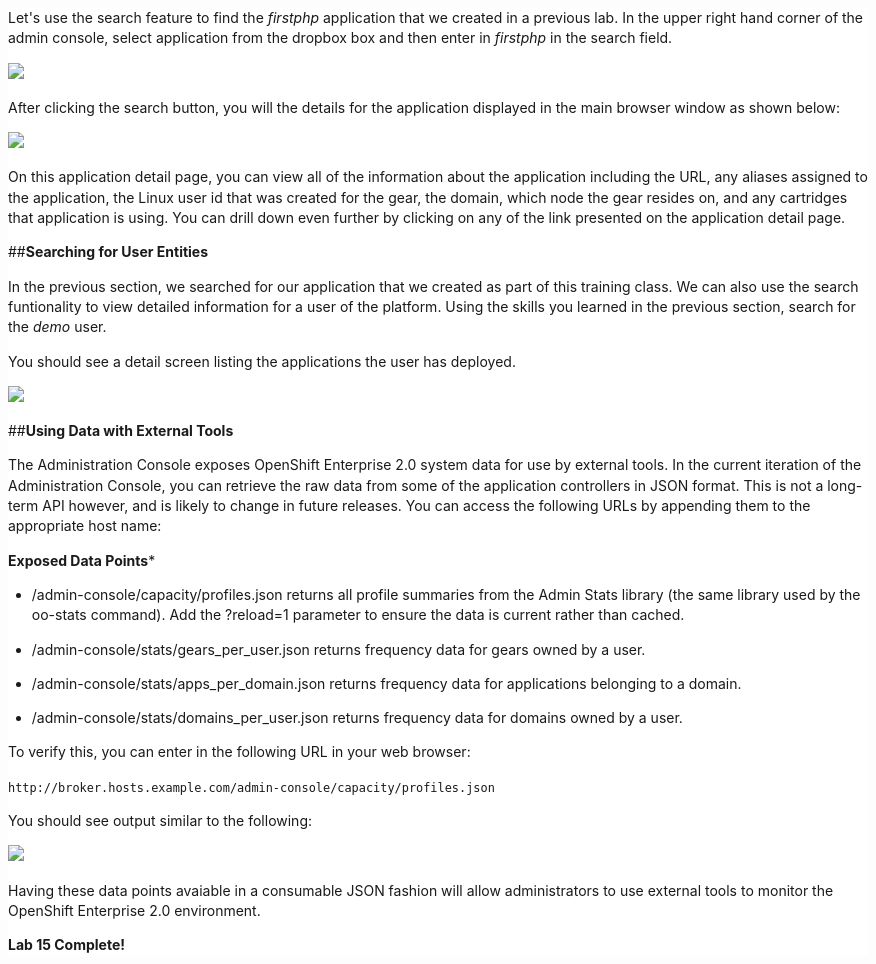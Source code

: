 Let's use the search feature to find the *firstphp* application that we created in a previous lab.  In the upper right hand corner of the admin console, select application from the dropbox box and then enter in *firstphp* in the search field.

![](http://training.runcloudrun.com/ose2/adminconsole3.png)

After clicking the search button, you will the details for the application displayed in the main browser window as shown below:

![](http://training.runcloudrun.com/ose2/adminconsole4.png)

On this application detail page, you can view all of the information about the application including the URL, any aliases assigned to the application, the Linux user id that was created for the gear, the domain, which node the gear resides on, and any cartridges that application is using.  You can drill down even further by clicking on any of the link presented on the application detail page.

##**Searching for User Entities**

In the previous section, we searched for our application that we created as part of this training class.  We can also use the search funtionality to view detailed information for a user of the platform.  Using the skills you learned in the previous section, search for the *demo* user.

You should see a detail screen listing the applications the user has deployed.

![](http://training.runcloudrun.com/ose2/adminconsole5.png)

##**Using Data with External Tools**

The Administration Console exposes OpenShift Enterprise 2.0 system data for use by external tools. In the current iteration of the Administration Console, you can retrieve the raw data from some of the application controllers in JSON format. This is not a long-term API however, and is likely to change in future releases. You can access the following URLs by appending them to the appropriate host name:

**Exposed Data Points***

* /admin-console/capacity/profiles.json returns all profile summaries from the Admin Stats library (the same library used by the oo-stats command). Add the ?reload=1 parameter to ensure the data is current rather than cached.

* /admin-console/stats/gears_per_user.json returns frequency data for gears owned by a user.
* /admin-console/stats/apps_per_domain.json returns frequency data for applications belonging to a domain.

* /admin-console/stats/domains_per_user.json returns frequency data for domains owned by a user.

To verify this, you can enter in the following URL in your web browser:

    http://broker.hosts.example.com/admin-console/capacity/profiles.json

You should see output similar to the following:

![](http://training.runcloudrun.com/ose2/adminconsole6.png)

Having these data points avaiable in a consumable JSON fashion will allow administrators to use external tools to monitor the OpenShift Enterprise 2.0 environment.

**Lab 15 Complete!**
